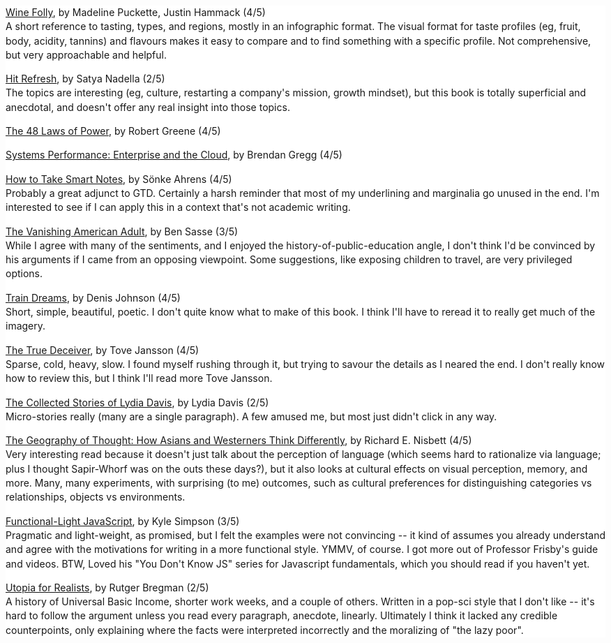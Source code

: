 [Wine Folly](https://amazon.com/dp/1592408990/), by Madeline Puckette, Justin Hammack (4/5)  
A short reference to tasting, types, and regions, mostly in an infographic format. The visual format for taste profiles (eg, fruit, body, acidity, tannins) and flavours makes it easy to compare and to find something with a specific profile. Not comprehensive, but very approachable and helpful.

[Hit Refresh](https://amazon.com/dp/0062652508/), by Satya Nadella (2/5)  
The topics are interesting (eg, culture, restarting a company's mission, growth mindset), but this book is totally superficial and anecdotal, and doesn't offer any real insight into those topics.

[The 48 Laws of Power](https://amazon.com/dp/0140280197/), by Robert Greene (4/5)

[Systems Performance: Enterprise and the Cloud](https://amazon.com/dp/0133390098/), by Brendan Gregg (4/5)

[How to Take Smart Notes](https://amazon.com/dp/1542866502/), by Sönke Ahrens (4/5)  
Probably a great adjunct to GTD. Certainly a harsh reminder that most of my underlining and marginalia go unused in the end. I'm interested to see if I can apply this in a context that's not academic writing.

[The Vanishing American Adult](https://amazon.com/dp/1250114403/), by Ben Sasse (3/5)  
While I agree with many of the sentiments, and I enjoyed the history-of-public-education angle, I don't think I'd be convinced by his arguments if I came from an opposing viewpoint. Some suggestions, like exposing children to travel, are very privileged options.

[Train Dreams](https://amazon.com/dp/1250007658/), by Denis Johnson (4/5)  
Short, simple, beautiful, poetic. I don't quite know what to make of this book. I think I'll have to reread it to really get much of the imagery.

[The True Deceiver](https://amazon.com/dp/1590173295/), by Tove Jansson (4/5)  
Sparse, cold, heavy, slow. I found myself rushing through it, but trying to savour the details as I neared the end. I don't really know how to review this, but I think I'll read more Tove Jansson.

[The Collected Stories of Lydia Davis](https://amazon.com/dp/0374270600/), by Lydia Davis (2/5)  
Micro-stories really (many are a single paragraph). A few amused me, but most just didn't click in any way.

[The Geography of Thought: How Asians and Westerners Think Differently](https://amazon.com/dp/0743255356/), by Richard E. Nisbett (4/5)  
Very interesting read because it doesn't just talk about the perception of language (which seems hard to rationalize via language; plus I thought Sapir-Whorf was on the outs these days?), but it also looks at cultural effects on visual perception, memory, and more. Many, many experiments, with surprising (to me) outcomes, such as cultural preferences for distinguishing categories vs relationships, objects vs environments.

[Functional-Light JavaScript](https://leanpub.com/fljs), by Kyle Simpson (3/5)  
Pragmatic and light-weight, as promised, but I felt the examples were not convincing -- it kind of assumes you already understand and agree with the motivations for writing in a more functional style. YMMV, of course. I got more out of Professor Frisby's guide and videos. BTW, Loved his "You Don't Know JS" series for Javascript fundamentals, which you should read if you haven't yet.

[Utopia for Realists](https://amazon.com/dp/0316471895/), by Rutger Bregman (2/5)  
A history of Universal Basic Income, shorter work weeks, and a couple of others. Written in a pop-sci style that I don't like -- it's hard to follow the argument unless you read every paragraph, anecdote, linearly. Ultimately I think it lacked any credible counterpoints, only explaining where the facts were interpreted incorrectly and the moralizing of "the lazy poor".
